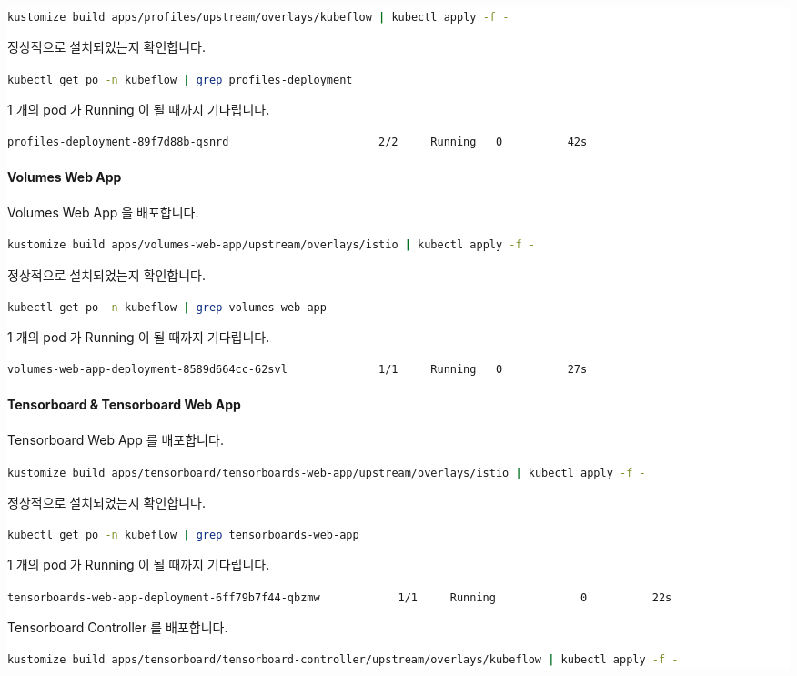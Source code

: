 ```sh
kustomize build apps/profiles/upstream/overlays/kubeflow | kubectl apply -f -
```

정상적으로 설치되었는지 확인합니다.

```sh
kubectl get po -n kubeflow | grep profiles-deployment
```

1 개의 pod 가 Running 이 될 때까지 기다립니다.

```text
profiles-deployment-89f7d88b-qsnrd                       2/2     Running   0          42s
```

#### Volumes Web App

Volumes Web App 을 배포합니다.

```sh
kustomize build apps/volumes-web-app/upstream/overlays/istio | kubectl apply -f -
```

정상적으로 설치되었는지 확인합니다.

```sh
kubectl get po -n kubeflow | grep volumes-web-app
```

1 개의 pod 가 Running 이 될 때까지 기다립니다.

```text
volumes-web-app-deployment-8589d664cc-62svl              1/1     Running   0          27s
```

#### Tensorboard & Tensorboard Web App

Tensorboard Web App 를 배포합니다.

```sh
kustomize build apps/tensorboard/tensorboards-web-app/upstream/overlays/istio | kubectl apply -f -
```

정상적으로 설치되었는지 확인합니다.

```sh
kubectl get po -n kubeflow | grep tensorboards-web-app
```

1 개의 pod 가 Running 이 될 때까지 기다립니다.

```text
tensorboards-web-app-deployment-6ff79b7f44-qbzmw            1/1     Running             0          22s
```

Tensorboard Controller 를 배포합니다.

```sh
kustomize build apps/tensorboard/tensorboard-controller/upstream/overlays/kubeflow | kubectl apply -f -
```

